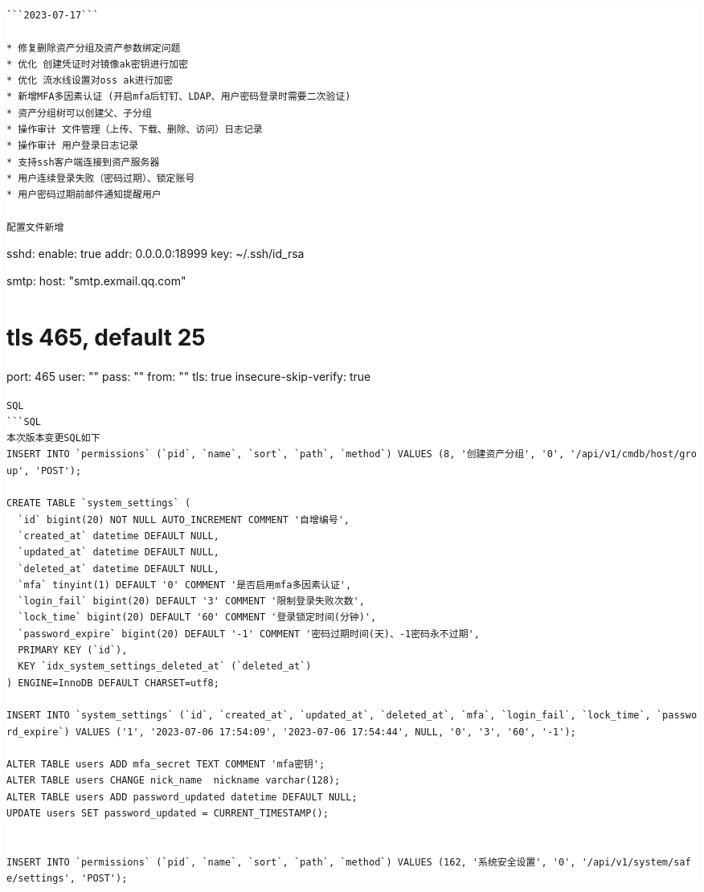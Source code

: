 ```
```2023-07-17```

* 修复删除资产分组及资产参数绑定问题
* 优化 创建凭证时对镜像ak密钥进行加密
* 优化 流水线设置对oss ak进行加密
* 新增MFA多因素认证 (开启mfa后钉钉、LDAP、用户密码登录时需要二次验证)
* 资产分组树可以创建父、子分组
* 操作审计 文件管理（上传、下载、删除、访问）日志记录
* 操作审计 用户登录日志记录
* 支持ssh客户端连接到资产服务器
* 用户连续登录失败（密码过期）、锁定账号
* 用户密码过期前邮件通知提醒用户

配置文件新增
```
sshd:
  enable: true
  addr: 0.0.0.0:18999
  key: ~/.ssh/id_rsa

smtp:
  host: "smtp.exmail.qq.com"
  # tls 465, default 25
  port: 465
  user: ""
  pass: ""
  from: ""
  tls: true
  insecure-skip-verify: true
```
SQL
```SQL
本次版本变更SQL如下
INSERT INTO `permissions` (`pid`, `name`, `sort`, `path`, `method`) VALUES (8, '创建资产分组', '0', '/api/v1/cmdb/host/group', 'POST');

CREATE TABLE `system_settings` (
  `id` bigint(20) NOT NULL AUTO_INCREMENT COMMENT '自增编号',
  `created_at` datetime DEFAULT NULL,
  `updated_at` datetime DEFAULT NULL,
  `deleted_at` datetime DEFAULT NULL,
  `mfa` tinyint(1) DEFAULT '0' COMMENT '是否启用mfa多因素认证',
  `login_fail` bigint(20) DEFAULT '3' COMMENT '限制登录失败次数',
  `lock_time` bigint(20) DEFAULT '60' COMMENT '登录锁定时间(分钟)',
  `password_expire` bigint(20) DEFAULT '-1' COMMENT '密码过期时间(天)、-1密码永不过期',
  PRIMARY KEY (`id`),
  KEY `idx_system_settings_deleted_at` (`deleted_at`)
) ENGINE=InnoDB DEFAULT CHARSET=utf8;

INSERT INTO `system_settings` (`id`, `created_at`, `updated_at`, `deleted_at`, `mfa`, `login_fail`, `lock_time`, `password_expire`) VALUES ('1', '2023-07-06 17:54:09', '2023-07-06 17:54:44', NULL, '0', '3', '60', '-1');

ALTER TABLE users ADD mfa_secret TEXT COMMENT 'mfa密钥';
ALTER TABLE users CHANGE nick_name  nickname varchar(128);
ALTER TABLE users ADD password_updated datetime DEFAULT NULL;
UPDATE users SET password_updated = CURRENT_TIMESTAMP();


INSERT INTO `permissions` (`pid`, `name`, `sort`, `path`, `method`) VALUES (162, '系统安全设置', '0', '/api/v1/system/safe/settings', 'POST');
```